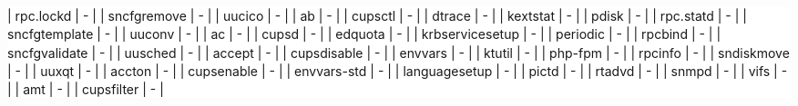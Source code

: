 | rpc.lockd                             | -                                                             |
| sncfgremove                           | -                                                             |
| uucico                                | -                                                             |
| ab                                    | -                                                             |
| cupsctl                               | -                                                             |
| dtrace                                | -                                                             |
| kextstat                              | -                                                             |
| pdisk                                 | -                                                             |
| rpc.statd                             | -                                                             |
| sncfgtemplate                         | -                                                             |
| uuconv                                | -                                                             |
| ac                                    | -                                                             |
| cupsd                                 | -                                                             |
| edquota                               | -                                                             |
| krbservicesetup                       | -                                                             |
| periodic                              | -                                                             |
| rpcbind                               | -                                                             |
| sncfgvalidate                         | -                                                             |
| uusched                               | -                                                             |
| accept                                | -                                                             |
| cupsdisable                           | -                                                             |
| envvars                               | -                                                             |
| ktutil                                | -                                                             |
| php-fpm                               | -                                                             |
| rpcinfo                               | -                                                             |
| sndiskmove                            | -                                                             |
| uuxqt                                 | -                                                             |
| accton                                | -                                                             |
| cupsenable                            | -                                                             |
| envvars-std                           | -                                                             |
| languagesetup                         | -                                                             |
| pictd                                 | -                                                             |
| rtadvd                                | -                                                             |
| snmpd                                 | -                                                             |
| vifs                                  | -                                                             |
| amt                                   | -                                                             |
| cupsfilter                            | -                                                             |